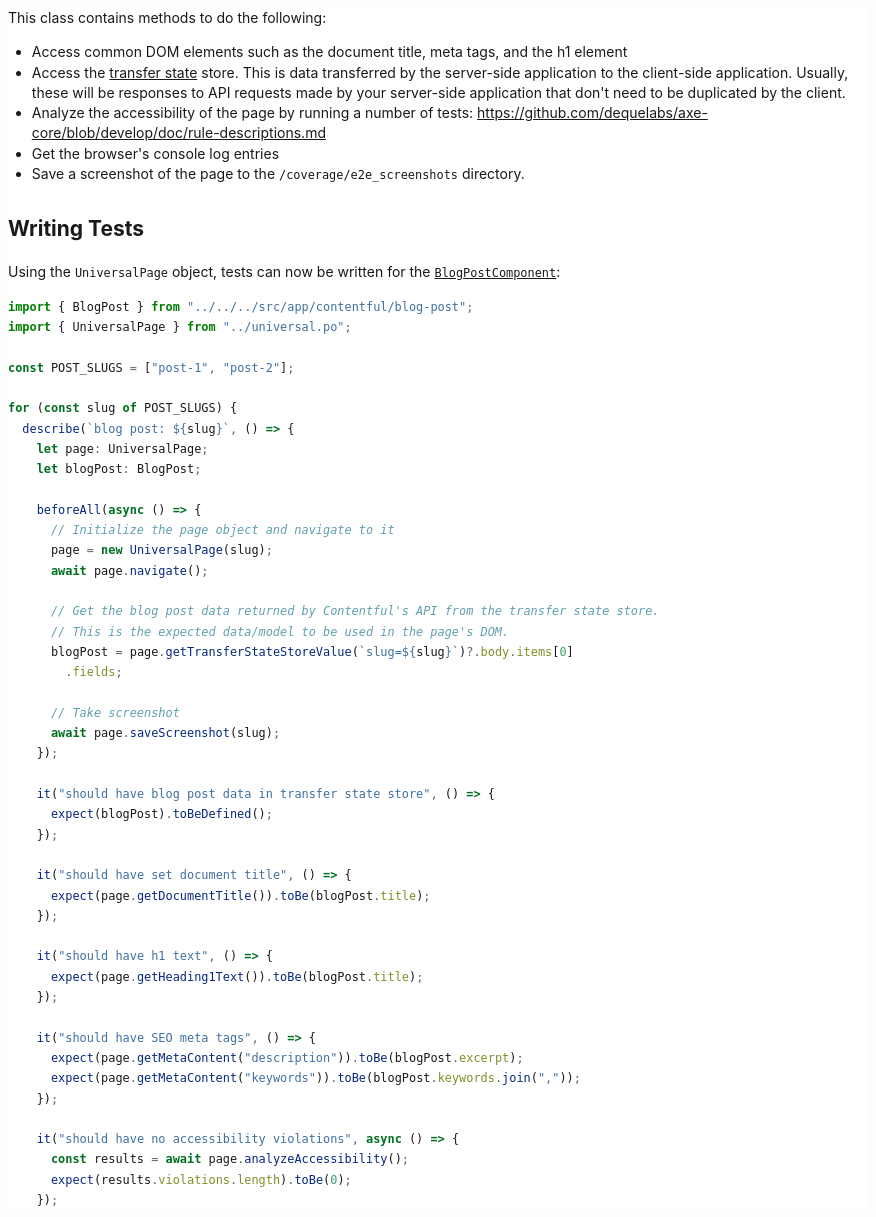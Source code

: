 This class contains methods to do the following:

- Access common DOM elements such as the document title, meta tags, and the h1 element
- Access the [transfer state](https://angular.io/api/platform-browser/TransferState) store. This is data transferred by the server-side application to the client-side application. Usually, these will be responses to API requests made by your server-side application that don't need to be duplicated by the client.
- Analyze the accessibility of the page by running a number of tests: https://github.com/dequelabs/axe-core/blob/develop/doc/rule-descriptions.md
- Get the browser's console log entries
- Save a screenshot of the page to the `/coverage/e2e_screenshots` directory.

## Writing Tests

Using the `UniversalPage` object, tests can now be written for the [`BlogPostComponent`](https://github.com/kgajera/javascript-examples/blob/master/examples/angular-contentful-blog/src/app/blog-post/blog-post.component.ts):

```ts title="/e2e/src/blog-post/blog-post.e2e-spec.ts"
import { BlogPost } from "../../../src/app/contentful/blog-post";
import { UniversalPage } from "../universal.po";

const POST_SLUGS = ["post-1", "post-2"];

for (const slug of POST_SLUGS) {
  describe(`blog post: ${slug}`, () => {
    let page: UniversalPage;
    let blogPost: BlogPost;

    beforeAll(async () => {
      // Initialize the page object and navigate to it
      page = new UniversalPage(slug);
      await page.navigate();

      // Get the blog post data returned by Contentful's API from the transfer state store.
      // This is the expected data/model to be used in the page's DOM.
      blogPost = page.getTransferStateStoreValue(`slug=${slug}`)?.body.items[0]
        .fields;

      // Take screenshot
      await page.saveScreenshot(slug);
    });

    it("should have blog post data in transfer state store", () => {
      expect(blogPost).toBeDefined();
    });

    it("should have set document title", () => {
      expect(page.getDocumentTitle()).toBe(blogPost.title);
    });

    it("should have h1 text", () => {
      expect(page.getHeading1Text()).toBe(blogPost.title);
    });

    it("should have SEO meta tags", () => {
      expect(page.getMetaContent("description")).toBe(blogPost.excerpt);
      expect(page.getMetaContent("keywords")).toBe(blogPost.keywords.join(","));
    });

    it("should have no accessibility violations", async () => {
      const results = await page.analyzeAccessibility();
      expect(results.violations.length).toBe(0);
    });
```
